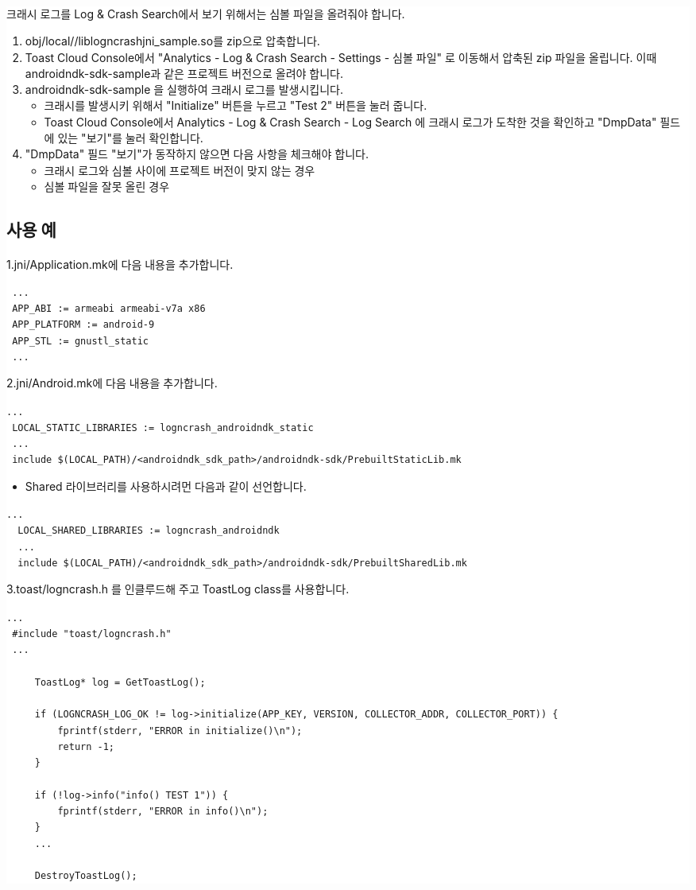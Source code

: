 크래시 로그를 Log & Crash Search에서 보기 위해서는 심볼 파일을 올려줘야 합니다.

1. obj/local/<abi>/liblogncrashjni_sample.so를 zip으로 압축합니다.
2. Toast Cloud Console에서 "Analytics - Log & Crash Search - Settings - 심볼 파일" 로 이동해서 압축된 zip 파일을 올립니다. 이때 androidndk-sdk-sample과 같은 프로젝트 버전으로 올려야 합니다.
3. androidndk-sdk-sample 을 실행하여 크래시 로그를 발생시킵니다.
	- 크래시를 발생시키 위해서 "Initialize" 버튼을 누르고 "Test 2" 버튼을 눌러 줍니다.
	- Toast Cloud Console에서 Analytics - Log & Crash Search - Log Search 에 크래시 로그가 도착한 것을 확인하고 "DmpData" 필드에 있는 "보기"를 눌러 확인합니다.
4. "DmpData" 필드 "보기"가 동작하지 않으면 다음 사항을 체크해야 합니다.
	- 크래시 로그와 심볼 사이에 프로젝트 버전이 맞지 않는 경우
	- 심볼 파일을 잘못 올린 경우

## 사용 예

1.jni/Application.mk에 다음 내용을 추가합니다.

```
 ...
 APP_ABI := armeabi armeabi-v7a x86
 APP_PLATFORM := android-9
 APP_STL := gnustl_static
 ...
```

2.jni/Android.mk에 다음 내용을 추가합니다.

```
...
 LOCAL_STATIC_LIBRARIES := logncrash_androidndk_static
 ...
 include $(LOCAL_PATH)/<androidndk_sdk_path>/androidndk-sdk/PrebuiltStaticLib.mk
```

- Shared 라이브러리를 사용하시려먼 다음과 같이 선언합니다.

```
...
  LOCAL_SHARED_LIBRARIES := logncrash_androidndk
  ...
  include $(LOCAL_PATH)/<androidndk_sdk_path>/androidndk-sdk/PrebuiltSharedLib.mk
```

3.toast/logncrash.h 를 인클루드해 주고 ToastLog class를 사용합니다.

```
...
 #include "toast/logncrash.h"
 ...

     ToastLog* log = GetToastLog();

     if (LOGNCRASH_LOG_OK != log->initialize(APP_KEY, VERSION, COLLECTOR_ADDR, COLLECTOR_PORT)) {
         fprintf(stderr, "ERROR in initialize()\n");
         return -1;
     }

     if (!log->info("info() TEST 1")) {
         fprintf(stderr, "ERROR in info()\n");
     }
     ...

     DestroyToastLog();
```

